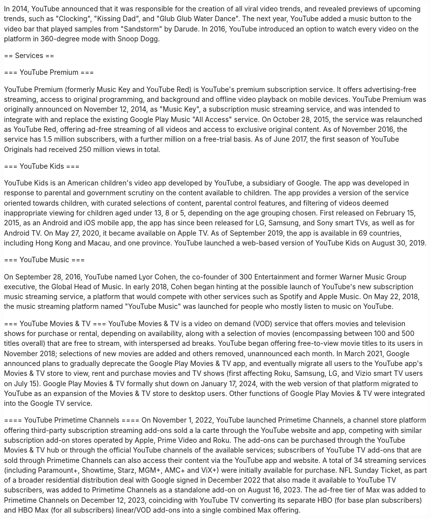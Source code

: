 In 2014, YouTube announced that it was responsible for the creation of all viral video trends, and revealed previews of upcoming trends, such as "Clocking", "Kissing Dad", and "Glub Glub Water Dance". The next year, YouTube added a music button to the video bar that played samples from "Sandstorm" by Darude. In 2016, YouTube introduced an option to watch every video on the platform in 360-degree mode with Snoop Dogg.


== Services ==


=== YouTube Premium ===

YouTube Premium (formerly Music Key and YouTube Red) is YouTube's premium subscription service. It offers advertising-free streaming, access to original programming, and background and offline video playback on mobile devices. YouTube Premium was originally announced on November 12, 2014, as "Music Key", a subscription music streaming service, and was intended to integrate with and replace the existing Google Play Music "All Access" service. On October 28, 2015, the service was relaunched as YouTube Red, offering ad-free streaming of all videos and access to exclusive original content. As of November 2016, the service has 1.5 million subscribers, with a further million on a free-trial basis. As of June 2017, the first season of YouTube Originals had received 250 million views in total.


=== YouTube Kids ===

YouTube Kids is an American children's video app developed by YouTube, a subsidiary of Google. The app was developed in response to parental and government scrutiny on the content available to children. The app provides a version of the service oriented towards children, with curated selections of content, parental control features, and filtering of videos deemed inappropriate viewing for children aged under 13, 8 or 5, depending on the age grouping chosen. First released on February 15, 2015, as an Android and iOS mobile app, the app has since been released for LG, Samsung, and Sony smart TVs, as well as for Android TV. On May 27, 2020, it became available on Apple TV. As of September 2019, the app is available in 69 countries, including Hong Kong and Macau, and one province. YouTube launched a web-based version of YouTube Kids on August 30, 2019.


=== YouTube Music ===

On September 28, 2016, YouTube named Lyor Cohen, the co-founder of 300 Entertainment and former Warner Music Group executive, the Global Head of Music. In early 2018, Cohen began hinting at the possible launch of YouTube's new subscription music streaming service, a platform that would compete with other services such as Spotify and Apple Music. On May 22, 2018, the music streaming platform named "YouTube Music" was launched for people who mostly listen to music on YouTube.


=== YouTube Movies & TV ===
YouTube Movies & TV is a video on demand (VOD) service that offers movies and television shows for purchase or rental, depending on availability, along with a selection of movies (encompassing between 100 and 500 titles overall) that are free to stream, with interspersed ad breaks. YouTube began offering free-to-view movie titles to its users in November 2018; selections of new movies are added and others removed, unannounced each month. In March 2021, Google announced plans to gradually deprecate the Google Play Movies & TV app, and eventually migrate all users to the YouTube app's Movies & TV store to view, rent and purchase movies and TV shows (first affecting Roku, Samsung, LG, and Vizio smart TV users on July 15). Google Play Movies & TV formally shut down on January 17, 2024, with the web version of that platform migrated to YouTube as an expansion of the Movies & TV store to desktop users. Other functions of Google Play Movies & TV were integrated into the Google TV service.


==== YouTube Primetime Channels ====
On November 1, 2022, YouTube launched Primetime Channels, a channel store platform offering third-party subscription streaming add-ons sold a la carte through the YouTube website and app, competing with similar subscription add-on stores operated by Apple, Prime Video and Roku. The add-ons can be purchased through the YouTube Movies & TV hub or through the official YouTube channels of the available services; subscribers of YouTube TV add-ons that are sold through Primetime Channels can also access their content via the YouTube app and website. A total of 34 streaming services (including Paramount+, Showtime, Starz, MGM+, AMC+ and ViX+) were initially available for purchase.
NFL Sunday Ticket, as part of a broader residential distribution deal with Google signed in December 2022 that also made it available to YouTube TV subscribers, was added to Primetime Channels as a standalone add-on on August 16, 2023. The ad-free tier of Max was added to Primetime Channels on December 12, 2023, coinciding with YouTube TV converting its separate HBO (for base plan subscribers) and HBO Max (for all subscribers) linear/VOD add-ons into a single combined Max offering.
